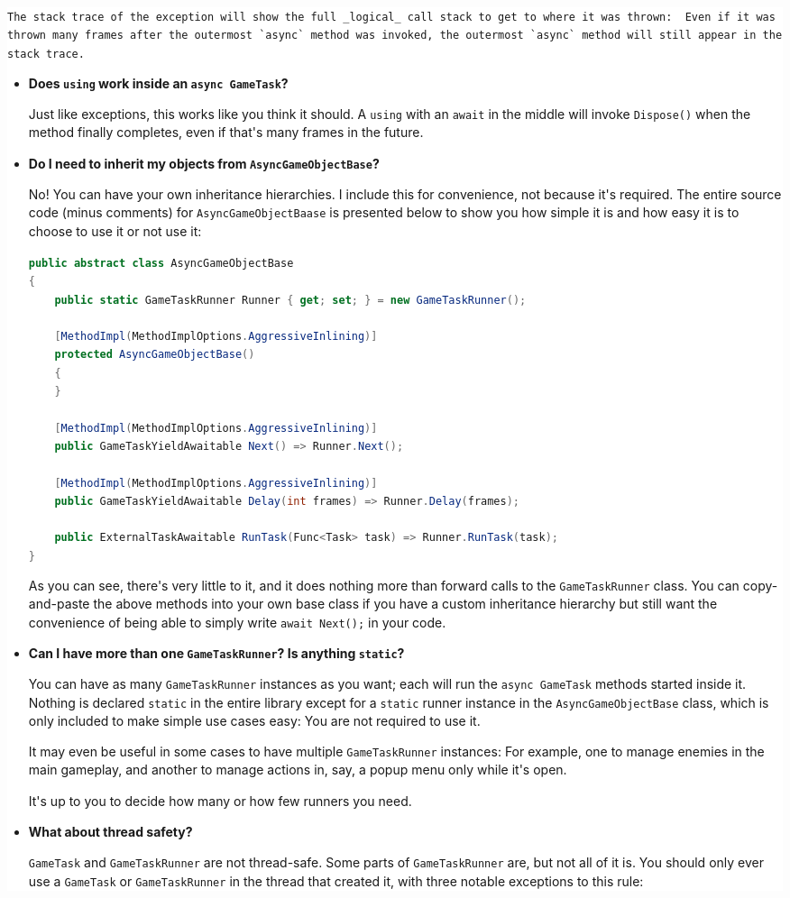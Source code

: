 	The stack trace of the exception will show the full _logical_ call stack to get to where it was thrown:  Even if it was thrown many frames after the outermost `async` method was invoked, the outermost `async` method will still appear in the stack trace.

- **Does `using` work inside an `async GameTask`?**

	Just like exceptions, this works like you think it should.  A `using` with an `await` in the middle will invoke `Dispose()` when the method finally completes, even if that's many frames in the future.

- **Do I need to inherit my objects from `AsyncGameObjectBase`?**

	No!  You can have your own inheritance hierarchies.  I include this for convenience, not because it's required.  The entire source code (minus comments) for `AsyncGameObjectBaase` is presented below to show you how simple it is and how easy it is to choose to use it or not use it:

	```cs
	public abstract class AsyncGameObjectBase
	{
		public static GameTaskRunner Runner { get; set; } = new GameTaskRunner();

		[MethodImpl(MethodImplOptions.AggressiveInlining)]
		protected AsyncGameObjectBase()
		{
		}

		[MethodImpl(MethodImplOptions.AggressiveInlining)]
		public GameTaskYieldAwaitable Next() => Runner.Next();

		[MethodImpl(MethodImplOptions.AggressiveInlining)]
		public GameTaskYieldAwaitable Delay(int frames) => Runner.Delay(frames);

		public ExternalTaskAwaitable RunTask(Func<Task> task) => Runner.RunTask(task);
	}
	```

	As you can see, there's very little to it, and it does nothing more than forward calls to the `GameTaskRunner` class.  You can copy-and-paste the above methods into your own base class if you have a custom inheritance hierarchy but still want the convenience of being able to simply write `await Next();` in your code.

- **Can I have more than one `GameTaskRunner`?  Is anything `static`?**

	You can have as many `GameTaskRunner` instances as you want; each will run the `async GameTask` methods started inside it.  Nothing is declared `static` in the entire library except for a `static` runner instance in the `AsyncGameObjectBase` class, which is only included to make simple use cases easy:  You are not required to use it.
	
	It may even be useful in some cases to have multiple `GameTaskRunner` instances:  For example, one to manage enemies in the main gameplay, and another to manage actions in, say, a popup menu only while it's open.

	It's up to you to decide how many or how few runners you need.

- **What about thread safety?**

	`GameTask` and `GameTaskRunner` are not thread-safe.  Some parts of `GameTaskRunner` are, but not all of it is.  You should only ever use a `GameTask` or `GameTaskRunner` in the thread that created it, with three notable exceptions to this rule:
